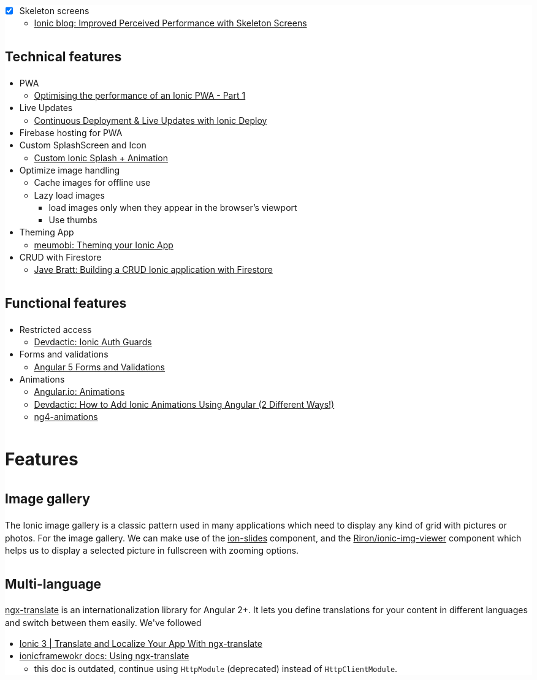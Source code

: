 - [x] Skeleton screens
  - [Ionic blog: Improved Perceived Performance with Skeleton Screens](https://blog.ionicframework.com/improved-perceived-performance-with-skeleton-screens/)

## Technical features
- PWA
  - [Optimising the performance of an Ionic PWA - Part 1](https://robferguson.org/blog/2018/04/16/0ptimising-the-performance-of-an-ionic-pwa-part-1/)
- Live Updates
  - [Continuous Deployment & Live Updates with Ionic Deploy](https://www.youtube.com/watch?v=I7PC3O4q1ug)
- Firebase hosting for PWA
- Custom SplashScreen and Icon
  - [Custom Ionic Splash + Animation](https://www.youtube.com/watch?v=dPUmskG_-y0)
- Optimize image handling
  - Cache images for offline use
  - Lazy load images
    - load images only when they appear in the browser’s viewport
    - Use thumbs
- Theming App
  - [meumobi: Theming your Ionic App](http://meumobi.github.io/ionic/2017/08/17/theming-ionic-app.html)
- CRUD with Firestore
  - [Jave Bratt: Building a CRUD Ionic application with Firestore](https://javebratt.com/crud-ionic-firestore/)

## Functional features
- Restricted access
  - [Devdactic: Ionic Auth Guards](https://devdactic.com/ionic-auth-guards/)
- Forms and validations
  - [Angular 5 Forms and Validations](https://medium.com/learn-angular/angular-5-forms-and-validations-343a585ecf50)
- Animations
  - [Angular.io: Animations](https://angular.io/guide/animations)
  - [Devdactic: How to Add Ionic Animations Using Angular (2 Different Ways!)](https://devdactic.com/animations-ionic-app/)
  - [ng4-animations](http://slides.yearofmoo.com/ng4-animations-preview/demo/)

# Features

## Image gallery
The Ionic image gallery is a classic pattern used in many applications which need to display any kind of grid with pictures or photos. 
For the image gallery. We can make use of the [ion-slides](https://ionicframework.com/docs/api/components/slides/Slides/) component, and the [Riron/ionic-img-viewer](https://github.com/Riron/ionic-img-viewer) component which helps us to display a selected picture in fullscreen with zooming options.

## Multi-language
  [ngx-translate](http://www.ngx-translate.com/) is an internationalization library for Angular 2+. It lets you define translations for your content in different languages and switch between them easily.
  We've followed 
  - [Ionic 3 | Translate and Localize Your App With ngx-translate](https://www.gajotres.net/ionic-2-internationalize-and-localize-your-app-with-angular-2/)
  - [ionicframewokr docs: Using ngx-translate](https://ionicframework.com/docs/developer-resources/ng2-translate/)
    - this doc is outdated, continue using `HttpModule` (deprecated) instead of `HttpClientModule`.

